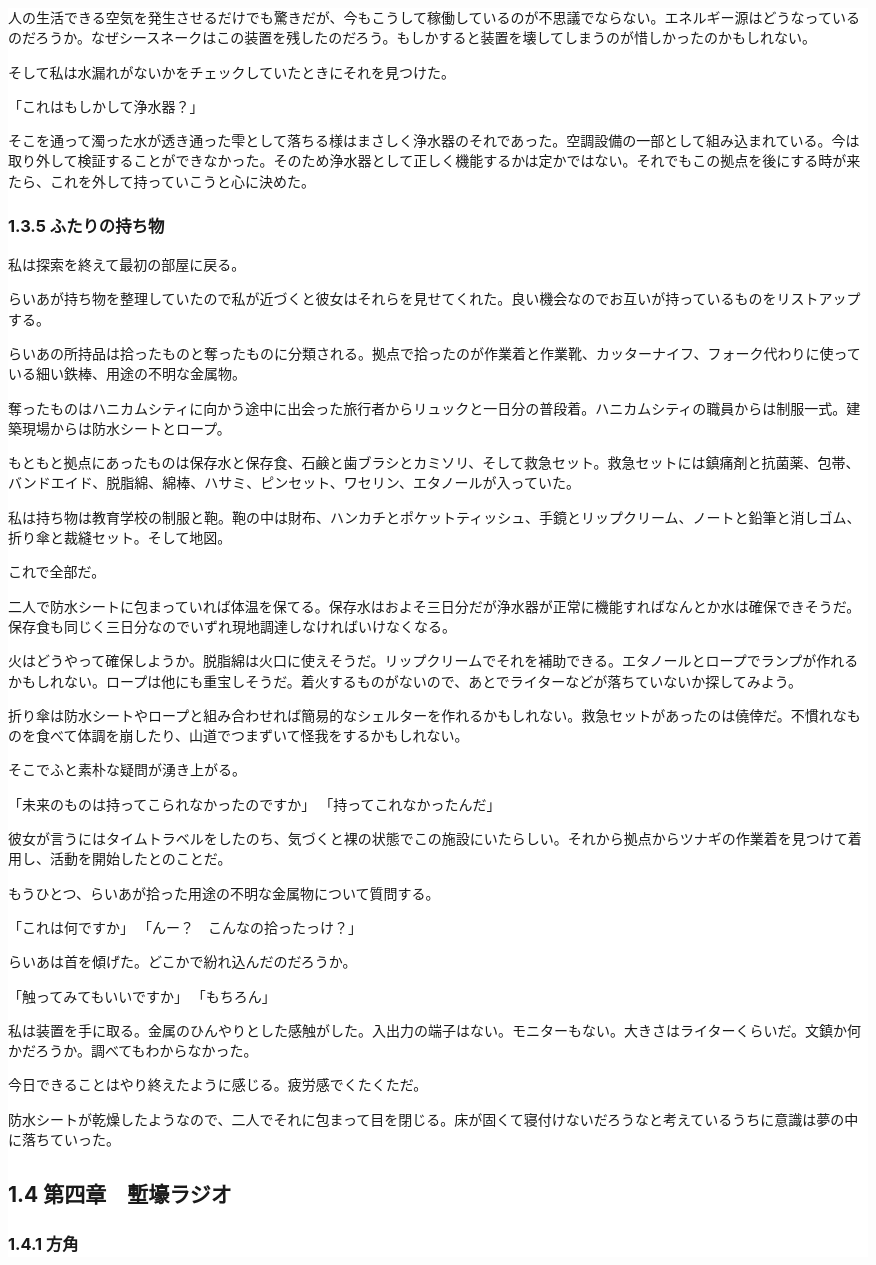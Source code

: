 人の生活できる空気を発生させるだけでも驚きだが、今もこうして稼働しているのが不思議でならない。エネルギー源はどうなっているのだろうか。なぜシースネークはこの装置を残したのだろう。もしかすると装置を壊してしまうのが惜しかったのかもしれない。

そして私は水漏れがないかをチェックしていたときにそれを見つけた。

「これはもしかして浄水器？」

そこを通って濁った水が透き通った雫として落ちる様はまさしく浄水器のそれであった。空調設備の一部として組み込まれている。今は取り外して検証することができなかった。そのため浄水器として正しく機能するかは定かではない。それでもこの拠点を後にする時が来たら、これを外して持っていこうと心に決めた。
### 1.3.5 ふたりの持ち物

私は探索を終えて最初の部屋に戻る。

らいあが持ち物を整理していたので私が近づくと彼女はそれらを見せてくれた。良い機会なのでお互いが持っているものをリストアップする。

らいあの所持品は拾ったものと奪ったものに分類される。拠点で拾ったのが作業着と作業靴、カッターナイフ、フォーク代わりに使っている細い鉄棒、用途の不明な金属物。

奪ったものはハニカムシティに向かう途中に出会った旅行者からリュックと一日分の普段着。ハニカムシティの職員からは制服一式。建築現場からは防水シートとロープ。

もともと拠点にあったものは保存水と保存食、石鹸と歯ブラシとカミソリ、そして救急セット。救急セットには鎮痛剤と抗菌薬、包帯、バンドエイド、脱脂綿、綿棒、ハサミ、ピンセット、ワセリン、エタノールが入っていた。

私は持ち物は教育学校の制服と鞄。鞄の中は財布、ハンカチとポケットティッシュ、手鏡とリップクリーム、ノートと鉛筆と消しゴム、折り傘と裁縫セット。そして地図。

これで全部だ。

二人で防水シートに包まっていれば体温を保てる。保存水はおよそ三日分だが浄水器が正常に機能すればなんとか水は確保できそうだ。保存食も同じく三日分なのでいずれ現地調達しなければいけなくなる。

火はどうやって確保しようか。脱脂綿は火口に使えそうだ。リップクリームでそれを補助できる。エタノールとロープでランプが作れるかもしれない。ロープは他にも重宝しそうだ。着火するものがないので、あとでライターなどが落ちていないか探してみよう。

折り傘は防水シートやロープと組み合わせれば簡易的なシェルターを作れるかもしれない。救急セットがあったのは僥倖だ。不慣れなものを食べて体調を崩したり、山道でつまずいて怪我をするかもしれない。

そこでふと素朴な疑問が湧き上がる。

「未来のものは持ってこられなかったのですか」
「持ってこれなかったんだ」

彼女が言うにはタイムトラベルをしたのち、気づくと裸の状態でこの施設にいたらしい。それから拠点からツナギの作業着を見つけて着用し、活動を開始したとのことだ。

もうひとつ、らいあが拾った用途の不明な金属物について質問する。

「これは何ですか」
「んー？　こんなの拾ったっけ？」

らいあは首を傾げた。どこかで紛れ込んだのだろうか。

「触ってみてもいいですか」
「もちろん」

私は装置を手に取る。金属のひんやりとした感触がした。入出力の端子はない。モニターもない。大きさはライターくらいだ。文鎮か何かだろうか。調べてもわからなかった。

今日できることはやり終えたように感じる。疲労感でくたくただ。

防水シートが乾燥したようなので、二人でそれに包まって目を閉じる。床が固くて寝付けないだろうなと考えているうちに意識は夢の中に落ちていった。

## 1.4 第四章　塹壕ラジオ

### 1.4.1 方角
